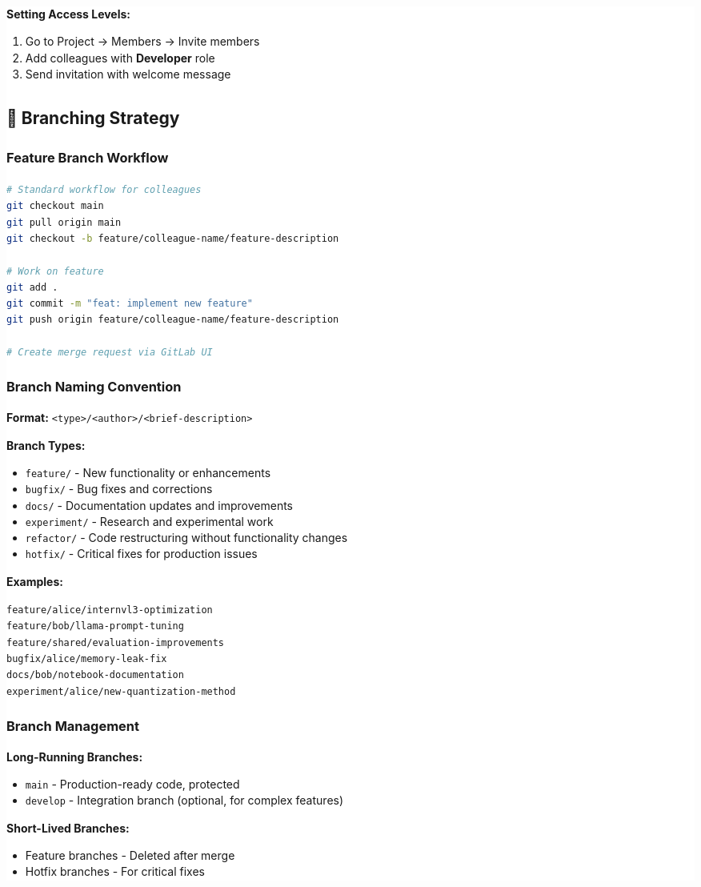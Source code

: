 **Setting Access Levels:**
1. Go to Project → Members → Invite members
2. Add colleagues with **Developer** role
3. Send invitation with welcome message

## 🌿 Branching Strategy

### Feature Branch Workflow

```bash
# Standard workflow for colleagues
git checkout main
git pull origin main
git checkout -b feature/colleague-name/feature-description

# Work on feature
git add .
git commit -m "feat: implement new feature"
git push origin feature/colleague-name/feature-description

# Create merge request via GitLab UI
```

### Branch Naming Convention

**Format:** `<type>/<author>/<brief-description>`

**Branch Types:**
- `feature/` - New functionality or enhancements
- `bugfix/` - Bug fixes and corrections
- `docs/` - Documentation updates and improvements
- `experiment/` - Research and experimental work
- `refactor/` - Code restructuring without functionality changes
- `hotfix/` - Critical fixes for production issues

**Examples:**
```
feature/alice/internvl3-optimization
feature/bob/llama-prompt-tuning
feature/shared/evaluation-improvements
bugfix/alice/memory-leak-fix
docs/bob/notebook-documentation
experiment/alice/new-quantization-method
```

### Branch Management

**Long-Running Branches:**
- `main` - Production-ready code, protected
- `develop` - Integration branch (optional, for complex features)

**Short-Lived Branches:**
- Feature branches - Deleted after merge
- Hotfix branches - For critical fixes
